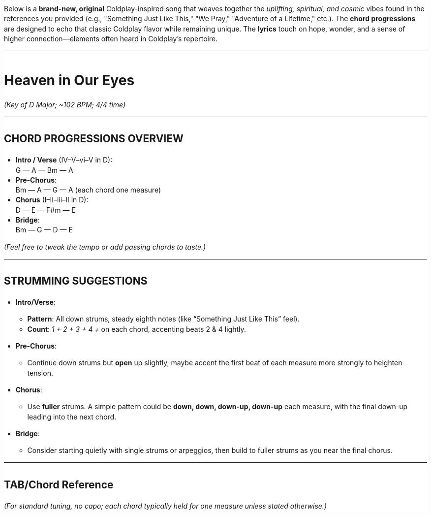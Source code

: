 Below is a **brand-new, original** Coldplay-inspired song that weaves together the *uplifting, spiritual, and cosmic* vibes found in the references you provided (e.g., "Something Just Like This," "We Pray," "Adventure of a Lifetime," etc.). The **chord progressions** are designed to echo that classic Coldplay flavor while remaining unique. The **lyrics** touch on hope, wonder, and a sense of higher connection—elements often heard in Coldplay’s repertoire.

---

# **Heaven in Our Eyes**  
*(Key of D Major; ~102 BPM; 4/4 time)*

---

## **CHORD PROGRESSIONS OVERVIEW**

- **Intro / Verse** (IV–V–vi–V in D):  
  G — A — Bm — A  
- **Pre-Chorus**:  
  Bm — A — G — A (each chord one measure)  
- **Chorus** (I–II–iii–II in D):  
  D — E — F#m — E  
- **Bridge**:  
  Bm — G — D — E  

*(Feel free to tweak the tempo or add passing chords to taste.)*

---

## **STRUMMING SUGGESTIONS**

- **Intro/Verse**:  
  - **Pattern**: All down strums, steady eighth notes (like “Something Just Like This” feel).  
  - **Count**: *1 + 2 + 3 + 4 +* on each chord, accenting beats 2 & 4 lightly.  

- **Pre-Chorus**:  
  - Continue down strums but **open** up slightly, maybe accent the first beat of each measure more strongly to heighten tension.  

- **Chorus**:  
  - Use **fuller** strums. A simple pattern could be **down, down, down-up, down-up** each measure, with the final down-up leading into the next chord.  

- **Bridge**:  
  - Consider starting quietly with single strums or arpeggios, then build to fuller strums as you near the final chorus.

---

## **TAB/Chord Reference**  
*(For standard tuning, no capo; each chord typically held for one measure unless stated otherwise.)*
